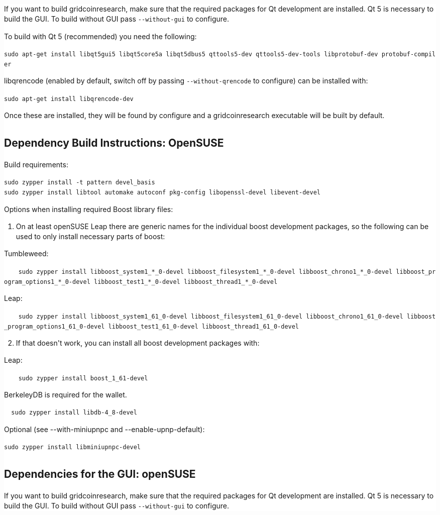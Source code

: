 If you want to build gridcoinresearch, make sure that the required packages for Qt development
are installed. Qt 5 is necessary to build the GUI.
To build without GUI pass `--without-gui` to configure.

To build with Qt 5 (recommended) you need the following:

    sudo apt-get install libqt5gui5 libqt5core5a libqt5dbus5 qttools5-dev qttools5-dev-tools libprotobuf-dev protobuf-compiler

libqrencode (enabled by default, switch off by passing `--without-qrencode` to configure) can be installed with:

    sudo apt-get install libqrencode-dev

Once these are installed, they will be found by configure and a gridcoinresearch executable will be
built by default.

Dependency Build Instructions: OpenSUSE
----------------------------------------------
Build requirements:

    sudo zypper install -t pattern devel_basis
    sudo zypper install libtool automake autoconf pkg-config libopenssl-devel libevent-devel 

Options when installing required Boost library files:

1. On at least openSUSE Leap there are generic names for the
individual boost development packages, so the following can be used to only
install necessary parts of boost:

Tumbleweed:

        sudo zypper install libboost_system1_*_0-devel libboost_filesystem1_*_0-devel libboost_chrono1_*_0-devel libboost_program_options1_*_0-devel libboost_test1_*_0-devel libboost_thread1_*_0-devel
        
Leap:

        sudo zypper install libboost_system1_61_0-devel libboost_filesystem1_61_0-devel libboost_chrono1_61_0-devel libboost_program_options1_61_0-devel libboost_test1_61_0-devel libboost_thread1_61_0-devel

2. If that doesn't work, you can install all boost development packages with:

Leap:

        sudo zypper install boost_1_61-devel

BerkeleyDB is required for the wallet.

      sudo zypper install libdb-4_8-devel

Optional (see --with-miniupnpc and --enable-upnp-default):

    sudo zypper install libminiupnpc-devel

Dependencies for the GUI: openSUSE
-----------------------------------------

If you want to build gridcoinresearch, make sure that the required packages for Qt development
are installed. Qt 5 is necessary to build the GUI.
To build without GUI pass `--without-gui` to configure.
